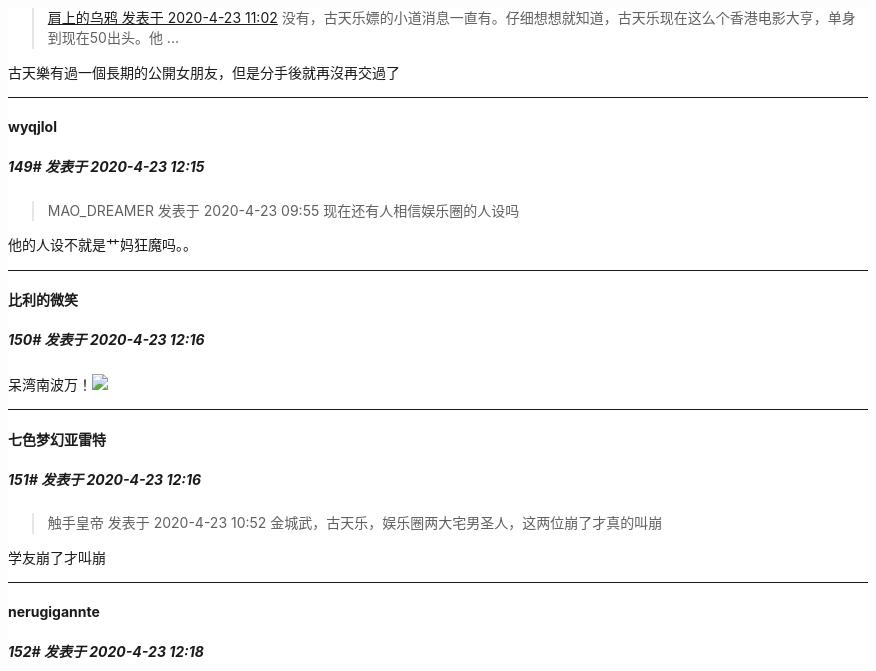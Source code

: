 
<blockquote><a href="httphttps://bbs.saraba1st.com/2b/forum.php?mod=redirect&amp;goto=findpost&amp;pid=47173108&amp;ptid=1925639" target="_blank">肩上的乌鸦 发表于 2020-4-23 11:02</a>
没有，古天乐嫖的小道消息一直有。仔细想想就知道，古天乐现在这么个香港电影大亨，单身到现在50出头。他 ...</blockquote>
古天樂有過一個長期的公開女朋友，但是分手後就再沒再交過了







-----

####  wyqjlol  
##### 149#       发表于 2020-4-23 12:15



<blockquote>MAO_DREAMER 发表于 2020-4-23 09:55
现在还有人相信娱乐圈的人设吗</blockquote>
他的人设不就是艹妈狂魔吗。。







-----

####  比利的微笑  
##### 150#       发表于 2020-4-23 12:16




呆湾南波万！<img src="https://static.saraba1st.com/image/smiley/animal2017/002.png" referrerpolicy="no-referrer">







-----

####  七色梦幻亚雷特  
##### 151#       发表于 2020-4-23 12:16



<blockquote>触手皇帝 发表于 2020-4-23 10:52
金城武，古天乐，娱乐圈两大宅男圣人，这两位崩了才真的叫崩</blockquote>
学友崩了才叫崩







-----

####  nerugigannte  
##### 152#       发表于 2020-4-23 12:18
